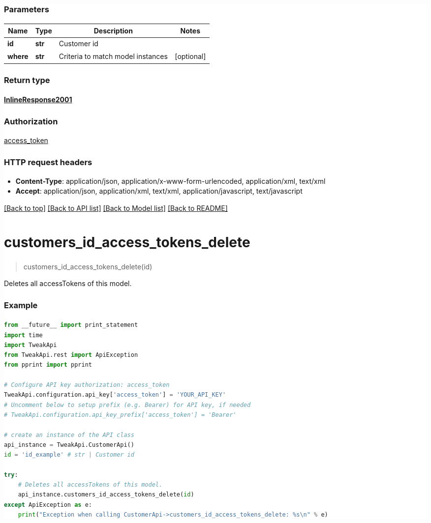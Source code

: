 ### Parameters

Name | Type | Description  | Notes
------------- | ------------- | ------------- | -------------
 **id** | **str**| Customer id | 
 **where** | **str**| Criteria to match model instances | [optional] 

### Return type

[**InlineResponse2001**](InlineResponse2001.md)

### Authorization

[access_token](../README.md#access_token)

### HTTP request headers

 - **Content-Type**: application/json, application/x-www-form-urlencoded, application/xml, text/xml
 - **Accept**: application/json, application/xml, text/xml, application/javascript, text/javascript

[[Back to top]](#) [[Back to API list]](../README.md#documentation-for-api-endpoints) [[Back to Model list]](../README.md#documentation-for-models) [[Back to README]](../README.md)

# **customers_id_access_tokens_delete**
> customers_id_access_tokens_delete(id)

Deletes all accessTokens of this model.

### Example 
```python
from __future__ import print_statement
import time
import TweakApi
from TweakApi.rest import ApiException
from pprint import pprint

# Configure API key authorization: access_token
TweakApi.configuration.api_key['access_token'] = 'YOUR_API_KEY'
# Uncomment below to setup prefix (e.g. Bearer) for API key, if needed
# TweakApi.configuration.api_key_prefix['access_token'] = 'Bearer'

# create an instance of the API class
api_instance = TweakApi.CustomerApi()
id = 'id_example' # str | Customer id

try: 
    # Deletes all accessTokens of this model.
    api_instance.customers_id_access_tokens_delete(id)
except ApiException as e:
    print("Exception when calling CustomerApi->customers_id_access_tokens_delete: %s\n" % e)
```
